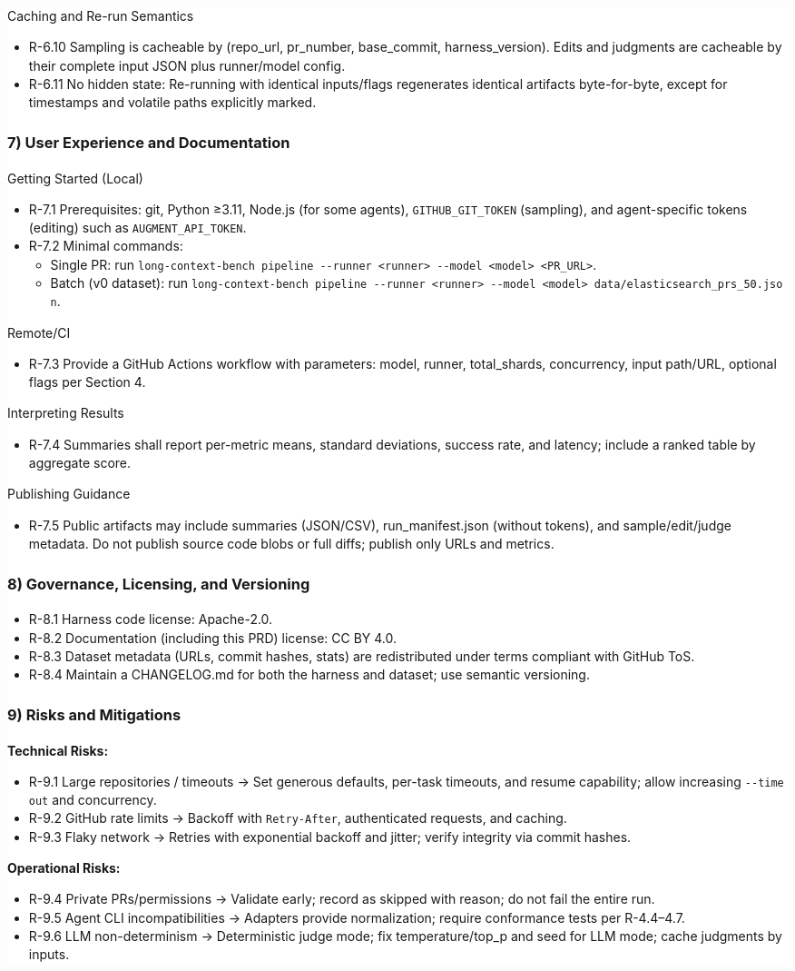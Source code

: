 Caching and Re-run Semantics
- R-6.10 Sampling is cacheable by (repo_url, pr_number, base_commit, harness_version). Edits and judgments are cacheable by their complete input JSON plus runner/model config.
- R-6.11 No hidden state: Re-running with identical inputs/flags regenerates identical artifacts byte-for-byte, except for timestamps and volatile paths explicitly marked.

### 7) User Experience and Documentation

Getting Started (Local)
- R-7.1 Prerequisites: git, Python ≥3.11, Node.js (for some agents), `GITHUB_GIT_TOKEN` (sampling), and agent-specific tokens (editing) such as `AUGMENT_API_TOKEN`.
- R-7.2 Minimal commands:
  - Single PR: run `long-context-bench pipeline --runner <runner> --model <model> <PR_URL>`.
  - Batch (v0 dataset): run `long-context-bench pipeline --runner <runner> --model <model> data/elasticsearch_prs_50.json`.

Remote/CI
- R-7.3 Provide a GitHub Actions workflow with parameters: model, runner, total_shards, concurrency, input path/URL, optional flags per Section 4.

Interpreting Results
- R-7.4 Summaries shall report per-metric means, standard deviations, success rate, and latency; include a ranked table by aggregate score.

Publishing Guidance
- R-7.5 Public artifacts may include summaries (JSON/CSV), run_manifest.json (without tokens), and sample/edit/judge metadata. Do not publish source code blobs or full diffs; publish only URLs and metrics.

### 8) Governance, Licensing, and Versioning

- R-8.1 Harness code license: Apache-2.0.
- R-8.2 Documentation (including this PRD) license: CC BY 4.0.
- R-8.3 Dataset metadata (URLs, commit hashes, stats) are redistributed under terms compliant with GitHub ToS.
- R-8.4 Maintain a CHANGELOG.md for both the harness and dataset; use semantic versioning.

### 9) Risks and Mitigations

**Technical Risks:**
- R-9.1 Large repositories / timeouts → Set generous defaults, per-task timeouts, and resume capability; allow increasing `--timeout` and concurrency.
- R-9.2 GitHub rate limits → Backoff with `Retry-After`, authenticated requests, and caching.
- R-9.3 Flaky network → Retries with exponential backoff and jitter; verify integrity via commit hashes.

**Operational Risks:**
- R-9.4 Private PRs/permissions → Validate early; record as skipped with reason; do not fail the entire run.
- R-9.5 Agent CLI incompatibilities → Adapters provide normalization; require conformance tests per R-4.4–4.7.
- R-9.6 LLM non-determinism → Deterministic judge mode; fix temperature/top_p and seed for LLM mode; cache judgments by inputs.
